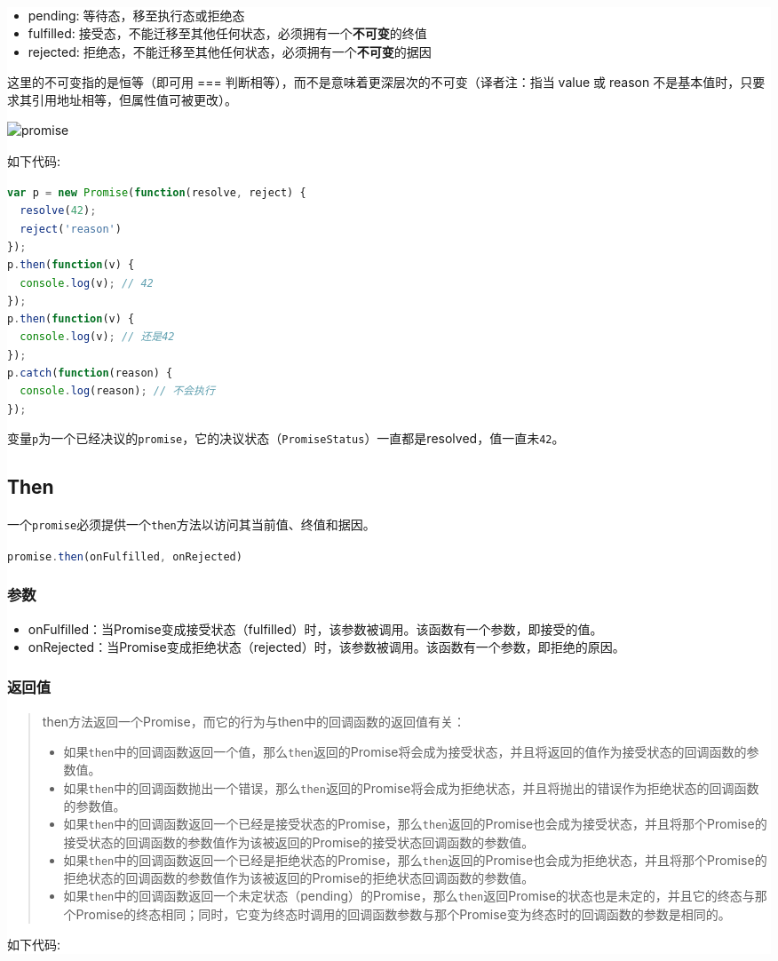 -   pending: 等待态，移至执行态或拒绝态
-   fulfilled: 接受态，不能迁移至其他任何状态，必须拥有一个**不可变**的终值
-   rejected: 拒绝态，不能迁移至其他任何状态，必须拥有一个**不可变**的据因

这里的不可变指的是恒等（即可用 === 判断相等），而不是意味着更深层次的不可变（译者注：指当 value 或 reason 不是基本值时，只要求其引用地址相等，但属性值可被更改）。

![promise](https://mdn.mozillademos.org/files/8633/promises.png)

如下代码:

```js
var p = new Promise(function(resolve, reject) {
  resolve(42);
  reject('reason')
});
p.then(function(v) {
  console.log(v); // 42
});
p.then(function(v) {
  console.log(v); // 还是42
});
p.catch(function(reason) {
  console.log(reason); // 不会执行
});
```

变量`p`为一个已经决议的`promise`，它的决议状态（`PromiseStatus`）一直都是resolved，值一直未`42`。

## Then

一个`promise`必须提供一个`then`方法以访问其当前值、终值和据因。

```js
promise.then(onFulfilled, onRejected)
```

### 参数

-   onFulfilled：当Promise变成接受状态（fulfilled）时，该参数被调用。该函数有一个参数，即接受的值。
-   onRejected：当Promise变成拒绝状态（rejected）时，该参数被调用。该函数有一个参数，即拒绝的原因。

### 返回值

> then方法返回一个Promise，而它的行为与then中的回调函数的返回值有关：
>
> -   如果`then`中的回调函数返回一个值，那么`then`返回的Promise将会成为接受状态，并且将返回的值作为接受状态的回调函数的参数值。
> -   如果`then`中的回调函数抛出一个错误，那么`then`返回的Promise将会成为拒绝状态，并且将抛出的错误作为拒绝状态的回调函数的参数值。
> -   如果`then`中的回调函数返回一个已经是接受状态的Promise，那么`then`返回的Promise也会成为接受状态，并且将那个Promise的接受状态的回调函数的参数值作为该被返回的Promise的接受状态回调函数的参数值。
> -   如果`then`中的回调函数返回一个已经是拒绝状态的Promise，那么`then`返回的Promise也会成为拒绝状态，并且将那个Promise的拒绝状态的回调函数的参数值作为该被返回的Promise的拒绝状态回调函数的参数值。
> -   如果`then`中的回调函数返回一个未定状态（pending）的Promise，那么`then`返回Promise的状态也是未定的，并且它的终态与那个Promise的终态相同；同时，它变为终态时调用的回调函数参数与那个Promise变为终态时的回调函数的参数是相同的。

如下代码:

